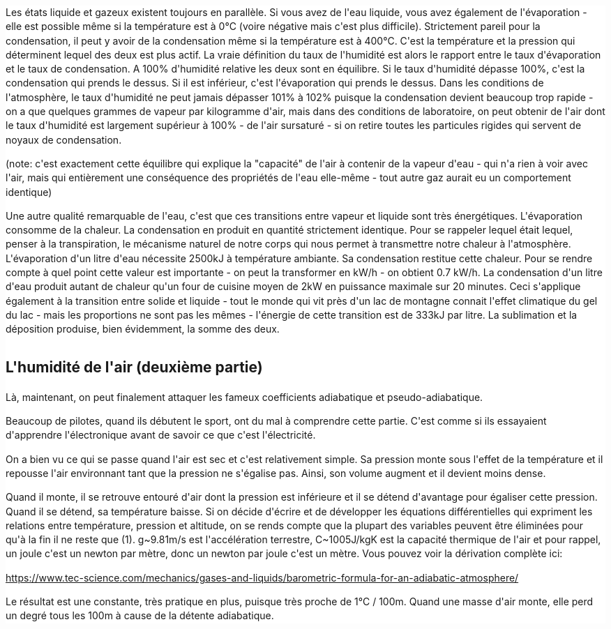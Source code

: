 Les états liquide et gazeux existent toujours en parallèle. Si vous avez de l'eau liquide, vous avez également de l'évaporation - elle est possible même si la température est à 0°C (voire négative mais c'est plus difficile). Strictement pareil pour la condensation, il peut y avoir de la condensation même si la température est à 400°C. C'est la température et la pression qui déterminent lequel des deux est plus actif. La vraie définition du taux de l'humidité est alors le rapport entre le taux d'évaporation et le taux de condensation. A 100% d'humidité relative les deux sont en équilibre. Si le taux d'humidité dépasse 100%, c'est la condensation qui prends le dessus. Si il est inférieur, c'est l'évaporation qui prends le dessus. Dans les conditions de l'atmosphère, le taux d'humidité ne peut jamais dépasser 101% à 102% puisque la condensation devient beaucoup trop rapide - on a que quelques grammes de vapeur par kilogramme d'air, mais dans des conditions de laboratoire, on peut obtenir de l'air dont le taux d'humidité est largement supérieur à 100% - de l'air sursaturé - si on retire toutes les particules rigides qui servent de noyaux de condensation.

(note: c'est exactement cette équilibre qui explique la "capacité" de l'air à contenir de la vapeur d'eau - qui n'a rien à voir avec l'air, mais qui entièrement une conséquence des propriétés de l'eau elle-même - tout autre gaz aurait eu un comportement identique)

Une autre qualité remarquable de l'eau, c'est que ces transitions entre vapeur et liquide sont très énergétiques. L'évaporation consomme de la chaleur. La condensation en produit en quantité strictement identique. Pour se rappeler lequel était lequel, penser à la transpiration, le mécanisme naturel de notre corps qui nous permet à transmettre notre chaleur à l'atmosphère. L'évaporation d'un litre d'eau nécessite 2500kJ à température ambiante. Sa condensation restitue cette chaleur. Pour se rendre compte à quel point cette valeur est importante - on peut la transformer en kW/h - on obtient 0.7 kW/h. La condensation d'un litre d'eau produit autant de chaleur qu'un four de cuisine moyen de 2kW en puissance maximale sur 20 minutes. Ceci s'applique également à la transition entre solide et liquide - tout le monde qui vit près d'un lac de montagne connait l'effet climatique du gel du lac - mais les proportions ne sont pas les mêmes - l'énergie de cette transition est de 333kJ par litre. La sublimation et la déposition produise, bien évidemment, la somme des deux.

## L'humidité de l'air (deuxième partie)

Là, maintenant, on peut finalement attaquer les fameux coefficients adiabatique et pseudo-adiabatique.

Beaucoup de pilotes, quand ils débutent le sport, ont du mal à comprendre cette partie. C'est comme si ils essayaient d'apprendre l'électronique avant de savoir ce que c'est l'électricité.

On a bien vu ce qui se passe quand l'air est sec et c'est relativement simple. Sa pression monte sous l'effet de la température et il repousse l'air environnant tant que la pression ne s'égalise pas. Ainsi, son volume augment et il devient moins dense.

Quand il monte, il se retrouve entouré d'air dont la pression est inférieure et il se détend d'avantage pour égaliser cette pression. Quand il se détend, sa température baisse. Si on décide d'écrire et de développer les équations différentielles qui expriment les relations entre température, pression et altitude, on se rends compte que la plupart des variables peuvent être éliminées pour qu'à la fin il ne reste que (1). g~9.81m/s est l'accélération terrestre, C~1005J/kgK est la capacité thermique de l'air et pour rappel, un joule c'est un newton par mètre, donc un newton par joule c'est un mètre. Vous pouvez voir la dérivation complète ici:

<https://www.tec-science.com/mechanics/gases-and-liquids/barometric-formula-for-an-adiabatic-atmosphere/>

Le résultat est une constante, très pratique en plus, puisque très proche de 1°C / 100m. Quand une masse d'air monte, elle perd un degré tous les 100m à cause de la détente adiabatique.
